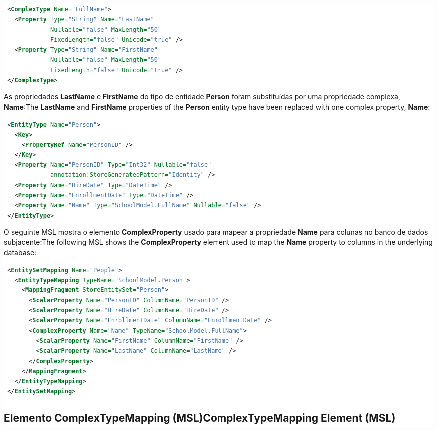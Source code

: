 ``` xml
 <ComplexType Name="FullName">
   <Property Type="String" Name="LastName"
             Nullable="false" MaxLength="50"
             FixedLength="false" Unicode="true" />
   <Property Type="String" Name="FirstName"
             Nullable="false" MaxLength="50"
             FixedLength="false" Unicode="true" />
 </ComplexType>
```

<span data-ttu-id="cd0f0-220">As propriedades **LastName** e **FirstName** do tipo de entidade **Person** foram substituídas por uma propriedade complexa, **Name**:</span><span class="sxs-lookup"><span data-stu-id="cd0f0-220">The **LastName** and **FirstName** properties of the **Person** entity type have been replaced with one complex property, **Name**:</span></span>

``` xml
 <EntityType Name="Person">
   <Key>
     <PropertyRef Name="PersonID" />
   </Key>
   <Property Name="PersonID" Type="Int32" Nullable="false"
             annotation:StoreGeneratedPattern="Identity" />
   <Property Name="HireDate" Type="DateTime" />
   <Property Name="EnrollmentDate" Type="DateTime" />
   <Property Name="Name" Type="SchoolModel.FullName" Nullable="false" />
 </EntityType>
```

<span data-ttu-id="cd0f0-221">O seguinte MSL mostra o elemento **ComplexProperty** usado para mapear a propriedade **Name** para colunas no banco de dados subjacente:</span><span class="sxs-lookup"><span data-stu-id="cd0f0-221">The following MSL shows the **ComplexProperty** element used to map the **Name** property to columns in the underlying database:</span></span>

``` xml
 <EntitySetMapping Name="People">
   <EntityTypeMapping TypeName="SchoolModel.Person">
     <MappingFragment StoreEntitySet="Person">
       <ScalarProperty Name="PersonID" ColumnName="PersonID" />
       <ScalarProperty Name="HireDate" ColumnName="HireDate" />
       <ScalarProperty Name="EnrollmentDate" ColumnName="EnrollmentDate" />
       <ComplexProperty Name="Name" TypeName="SchoolModel.FullName">
         <ScalarProperty Name="FirstName" ColumnName="FirstName" />
         <ScalarProperty Name="LastName" ColumnName="LastName" />  
       </ComplexProperty>
     </MappingFragment>
   </EntityTypeMapping>
 </EntitySetMapping>
```

## <a name="complextypemapping-element-msl"></a><span data-ttu-id="cd0f0-222">Elemento ComplexTypeMapping (MSL)</span><span class="sxs-lookup"><span data-stu-id="cd0f0-222">ComplexTypeMapping Element (MSL)</span></span>
